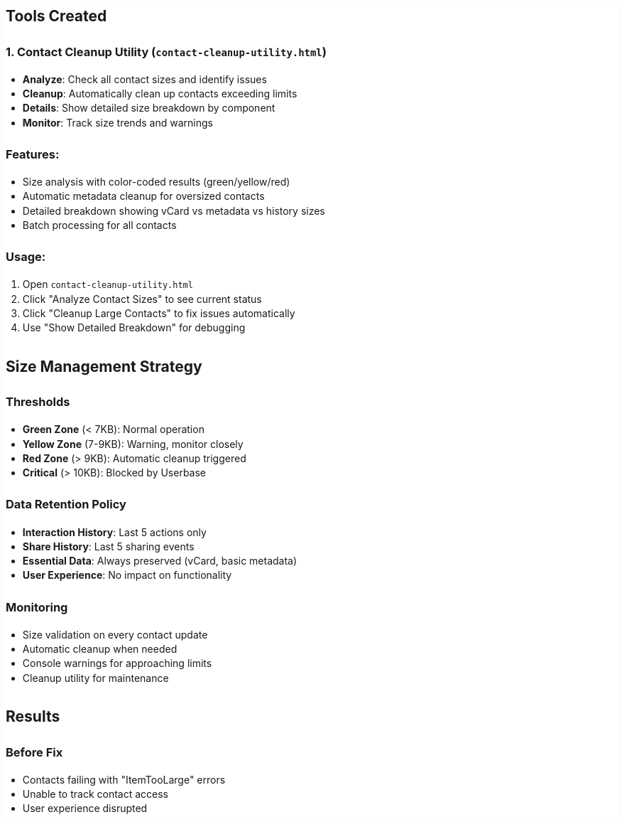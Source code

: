 ## Tools Created

### 1. Contact Cleanup Utility (`contact-cleanup-utility.html`)
- **Analyze**: Check all contact sizes and identify issues
- **Cleanup**: Automatically clean up contacts exceeding limits  
- **Details**: Show detailed size breakdown by component
- **Monitor**: Track size trends and warnings

### Features:
- Size analysis with color-coded results (green/yellow/red)
- Automatic metadata cleanup for oversized contacts
- Detailed breakdown showing vCard vs metadata vs history sizes
- Batch processing for all contacts

### Usage:
1. Open `contact-cleanup-utility.html`
2. Click "Analyze Contact Sizes" to see current status
3. Click "Cleanup Large Contacts" to fix issues automatically
4. Use "Show Detailed Breakdown" for debugging

## Size Management Strategy

### Thresholds
- **Green Zone** (< 7KB): Normal operation
- **Yellow Zone** (7-9KB): Warning, monitor closely
- **Red Zone** (> 9KB): Automatic cleanup triggered
- **Critical** (> 10KB): Blocked by Userbase

### Data Retention Policy
- **Interaction History**: Last 5 actions only
- **Share History**: Last 5 sharing events
- **Essential Data**: Always preserved (vCard, basic metadata)
- **User Experience**: No impact on functionality

### Monitoring
- Size validation on every contact update
- Automatic cleanup when needed
- Console warnings for approaching limits
- Cleanup utility for maintenance

## Results

### Before Fix
- Contacts failing with "ItemTooLarge" errors
- Unable to track contact access
- User experience disrupted
